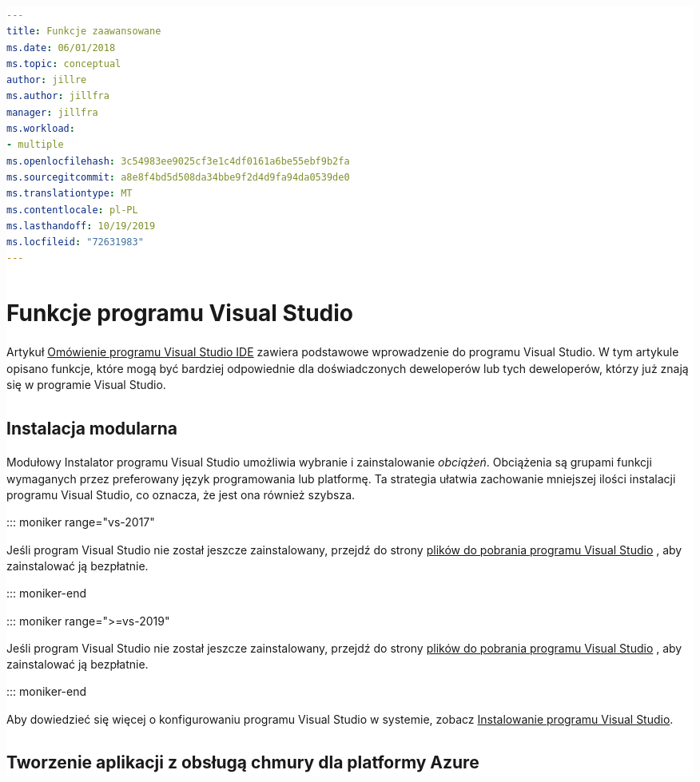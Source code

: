 ```yaml
---
title: Funkcje zaawansowane
ms.date: 06/01/2018
ms.topic: conceptual
author: jillre
ms.author: jillfra
manager: jillfra
ms.workload:
- multiple
ms.openlocfilehash: 3c54983ee9025cf3e1c4df0161a6be55ebf9b2fa
ms.sourcegitcommit: a8e8f4bd5d508da34bbe9f2d4d9fa94da0539de0
ms.translationtype: MT
ms.contentlocale: pl-PL
ms.lasthandoff: 10/19/2019
ms.locfileid: "72631983"
---
```

# <a name="features-of-visual-studio"></a>Funkcje programu Visual Studio

Artykuł [Omówienie programu Visual Studio IDE](../get-started/visual-studio-ide.md) zawiera podstawowe wprowadzenie do programu Visual Studio. W tym artykule opisano funkcje, które mogą być bardziej odpowiednie dla doświadczonych deweloperów lub tych deweloperów, którzy już znają się w programie Visual Studio.

## <a name="modular-installation"></a>Instalacja modularna

Modułowy Instalator programu Visual Studio umożliwia wybranie i zainstalowanie *obciążeń*. Obciążenia są grupami funkcji wymaganych przez preferowany język programowania lub platformę. Ta strategia ułatwia zachowanie mniejszej ilości instalacji programu Visual Studio, co oznacza, że jest ona również szybsza.

::: moniker range="vs-2017"

Jeśli program Visual Studio nie został jeszcze zainstalowany, przejdź do strony [plików do pobrania programu Visual Studio](https://visualstudio.microsoft.com/vs/older-downloads/?utm_medium=microsoft&utm_source=docs.microsoft.com&utm_campaign=vs+2017+download) , aby zainstalować ją bezpłatnie.

::: moniker-end

::: moniker range=">=vs-2019"

Jeśli program Visual Studio nie został jeszcze zainstalowany, przejdź do strony [plików do pobrania programu Visual Studio](https://visualstudio.microsoft.com/downloads) , aby zainstalować ją bezpłatnie.

::: moniker-end

Aby dowiedzieć się więcej o konfigurowaniu programu Visual Studio w systemie, zobacz [Instalowanie programu Visual Studio](../install/install-visual-studio.md).

## <a name="create-cloud-enabled-apps-for-azure"></a>Tworzenie aplikacji z obsługą chmury dla platformy Azure
